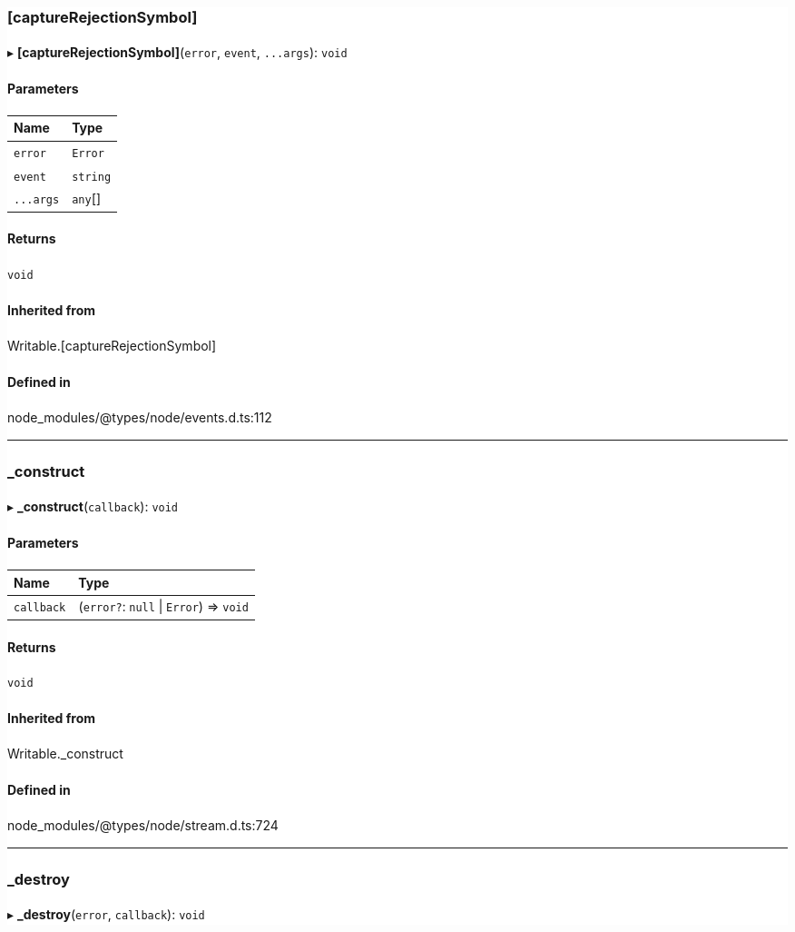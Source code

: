 ### [captureRejectionSymbol]

▸ **[captureRejectionSymbol]**(`error`, `event`, `...args`): `void`

#### Parameters

| Name | Type |
| :------ | :------ |
| `error` | `Error` |
| `event` | `string` |
| `...args` | `any`[] |

#### Returns

`void`

#### Inherited from

Writable.[captureRejectionSymbol]

#### Defined in

node_modules/@types/node/events.d.ts:112

___

### \_construct

▸ **_construct**(`callback`): `void`

#### Parameters

| Name | Type |
| :------ | :------ |
| `callback` | (`error?`: ``null`` \| `Error`) => `void` |

#### Returns

`void`

#### Inherited from

Writable.\_construct

#### Defined in

node_modules/@types/node/stream.d.ts:724

___

### \_destroy

▸ **_destroy**(`error`, `callback`): `void`
